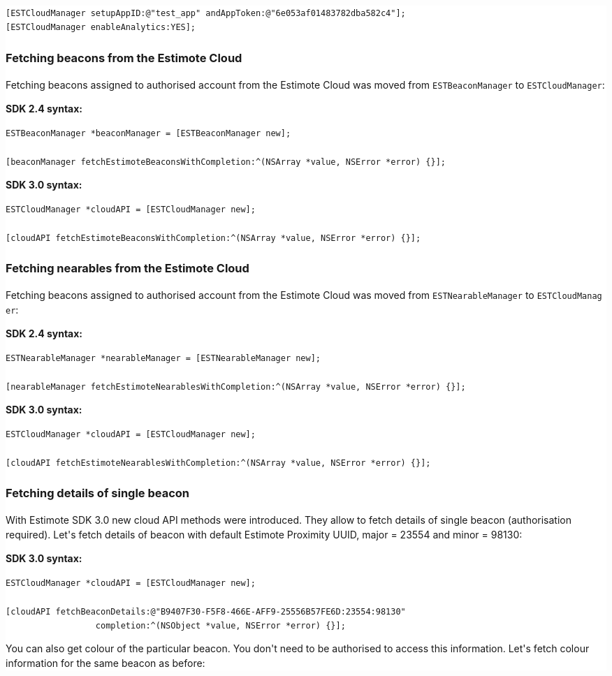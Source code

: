 ```
[ESTCloudManager setupAppID:@"test_app" andAppToken:@"6e053af01483782dba582c4"];
[ESTCloudManager enableAnalytics:YES];
```
### Fetching beacons from the Estimote Cloud

Fetching beacons assigned to authorised account from the Estimote Cloud was moved from `ESTBeaconManager` to `ESTCloudManager`:

**SDK 2.4 syntax:**

```
ESTBeaconManager *beaconManager = [ESTBeaconManager new];

[beaconManager fetchEstimoteBeaconsWithCompletion:^(NSArray *value, NSError *error) {}];
```

**SDK 3.0 syntax:**

```
ESTCloudManager *cloudAPI = [ESTCloudManager new];

[cloudAPI fetchEstimoteBeaconsWithCompletion:^(NSArray *value, NSError *error) {}];
```

### Fetching nearables from the Estimote Cloud

Fetching beacons assigned to authorised account from the Estimote Cloud was moved from `ESTNearableManager` to `ESTCloudManager`:

**SDK 2.4 syntax:**

```
ESTNearableManager *nearableManager = [ESTNearableManager new];

[nearableManager fetchEstimoteNearablesWithCompletion:^(NSArray *value, NSError *error) {}];
```

**SDK 3.0 syntax:**

```
ESTCloudManager *cloudAPI = [ESTCloudManager new];

[cloudAPI fetchEstimoteNearablesWithCompletion:^(NSArray *value, NSError *error) {}];
```

### Fetching details of single beacon

With Estimote SDK 3.0 new cloud API methods were introduced. They allow to fetch details of single beacon (authorisation required). Let's fetch details of beacon with default Estimote Proximity UUID, major = 23554 and minor = 98130:

**SDK 3.0 syntax:**

```
ESTCloudManager *cloudAPI = [ESTCloudManager new];

[cloudAPI fetchBeaconDetails:@"B9407F30-F5F8-466E-AFF9-25556B57FE6D:23554:98130" 
				  completion:^(NSObject *value, NSError *error) {}];
```
You can also get colour of the particular beacon. You don't need to be authorised to access this information. Let's fetch colour information for the same beacon as before:
